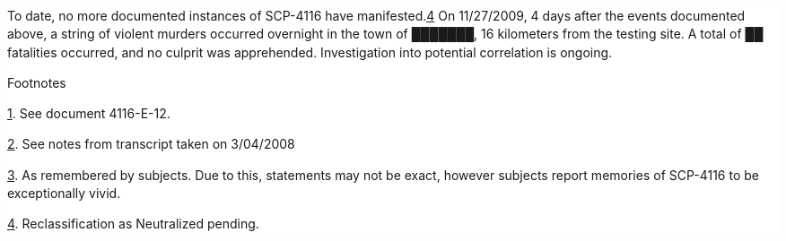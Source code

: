 To date, no more documented instances of SCP-4116 have manifested.[4](javascript:;) On 11/27/2009, 4 days after the events documented above, a string of violent murders occurred overnight in the town of ███████, 16 kilometers from the testing site. A total of ██ fatalities occurred, and no culprit was apprehended. Investigation into potential correlation is ongoing.

Footnotes

[1](javascript:;). See document 4116-E-12.

[2](javascript:;). See notes from transcript taken on 3/04/2008

[3](javascript:;). As remembered by subjects. Due to this, statements may not be exact, however subjects report memories of SCP-4116 to be exceptionally vivid.

[4](javascript:;). Reclassification as Neutralized pending.